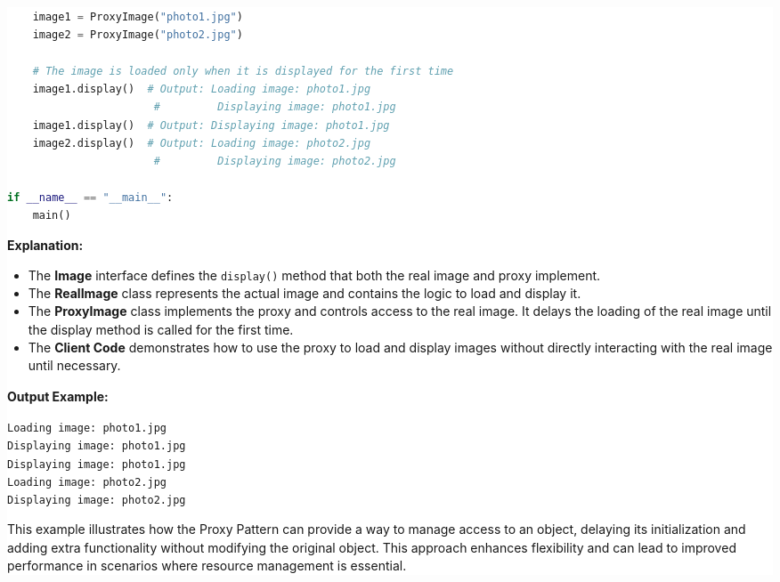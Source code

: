 ```python
    image1 = ProxyImage("photo1.jpg")
    image2 = ProxyImage("photo2.jpg")

    # The image is loaded only when it is displayed for the first time
    image1.display()  # Output: Loading image: photo1.jpg
                       #         Displaying image: photo1.jpg
    image1.display()  # Output: Displaying image: photo1.jpg
    image2.display()  # Output: Loading image: photo2.jpg
                       #         Displaying image: photo2.jpg

if __name__ == "__main__":
    main()
```

<p><strong>Explanation:</strong></p>
<ul>
    <li>The <strong>Image</strong> interface defines the <code>display()</code> method that both the real image and proxy implement.</li>
    <li>The <strong>RealImage</strong> class represents the actual image and contains the logic to load and display it.</li>
    <li>The <strong>ProxyImage</strong> class implements the proxy and controls access to the real image. It delays the loading of the real image until the display method is called for the first time.</li>
    <li>The <strong>Client Code</strong> demonstrates how to use the proxy to load and display images without directly interacting with the real image until necessary.</li>
</ul>

<p><strong>Output Example:</strong></p>

```python
Loading image: photo1.jpg
Displaying image: photo1.jpg
Displaying image: photo1.jpg
Loading image: photo2.jpg
Displaying image: photo2.jpg
```

<p>This example illustrates how the Proxy Pattern can provide a way to manage access to an object, delaying its initialization and adding extra functionality without modifying the original object. This approach enhances flexibility and can lead to improved performance in scenarios where resource management is essential.</p>

